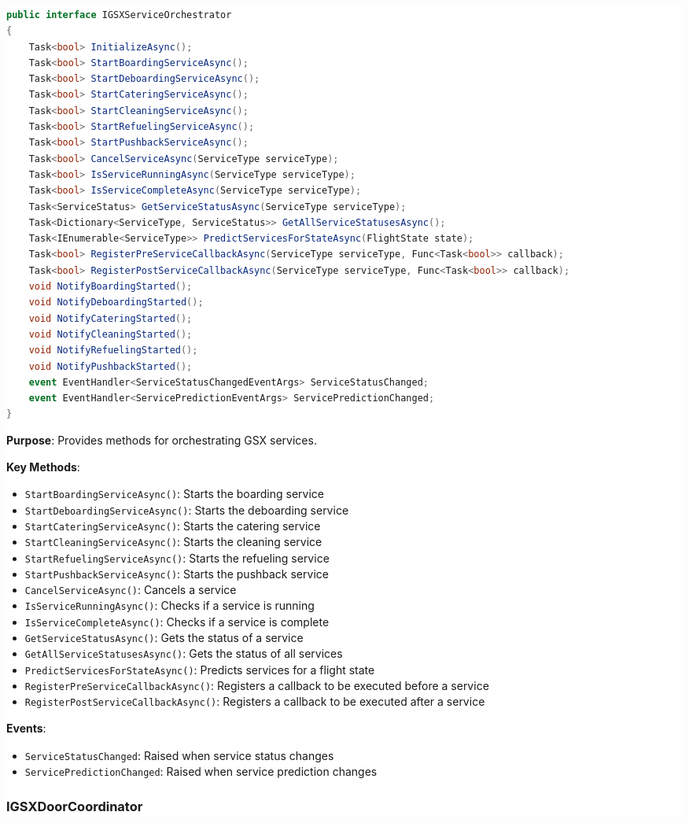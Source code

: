 ```csharp
public interface IGSXServiceOrchestrator
{
    Task<bool> InitializeAsync();
    Task<bool> StartBoardingServiceAsync();
    Task<bool> StartDeboardingServiceAsync();
    Task<bool> StartCateringServiceAsync();
    Task<bool> StartCleaningServiceAsync();
    Task<bool> StartRefuelingServiceAsync();
    Task<bool> StartPushbackServiceAsync();
    Task<bool> CancelServiceAsync(ServiceType serviceType);
    Task<bool> IsServiceRunningAsync(ServiceType serviceType);
    Task<bool> IsServiceCompleteAsync(ServiceType serviceType);
    Task<ServiceStatus> GetServiceStatusAsync(ServiceType serviceType);
    Task<Dictionary<ServiceType, ServiceStatus>> GetAllServiceStatusesAsync();
    Task<IEnumerable<ServiceType>> PredictServicesForStateAsync(FlightState state);
    Task<bool> RegisterPreServiceCallbackAsync(ServiceType serviceType, Func<Task<bool>> callback);
    Task<bool> RegisterPostServiceCallbackAsync(ServiceType serviceType, Func<Task<bool>> callback);
    void NotifyBoardingStarted();
    void NotifyDeboardingStarted();
    void NotifyCateringStarted();
    void NotifyCleaningStarted();
    void NotifyRefuelingStarted();
    void NotifyPushbackStarted();
    event EventHandler<ServiceStatusChangedEventArgs> ServiceStatusChanged;
    event EventHandler<ServicePredictionEventArgs> ServicePredictionChanged;
}
```

**Purpose**: Provides methods for orchestrating GSX services.

**Key Methods**:
- `StartBoardingServiceAsync()`: Starts the boarding service
- `StartDeboardingServiceAsync()`: Starts the deboarding service
- `StartCateringServiceAsync()`: Starts the catering service
- `StartCleaningServiceAsync()`: Starts the cleaning service
- `StartRefuelingServiceAsync()`: Starts the refueling service
- `StartPushbackServiceAsync()`: Starts the pushback service
- `CancelServiceAsync()`: Cancels a service
- `IsServiceRunningAsync()`: Checks if a service is running
- `IsServiceCompleteAsync()`: Checks if a service is complete
- `GetServiceStatusAsync()`: Gets the status of a service
- `GetAllServiceStatusesAsync()`: Gets the status of all services
- `PredictServicesForStateAsync()`: Predicts services for a flight state
- `RegisterPreServiceCallbackAsync()`: Registers a callback to be executed before a service
- `RegisterPostServiceCallbackAsync()`: Registers a callback to be executed after a service

**Events**:
- `ServiceStatusChanged`: Raised when service status changes
- `ServicePredictionChanged`: Raised when service prediction changes

### IGSXDoorCoordinator
